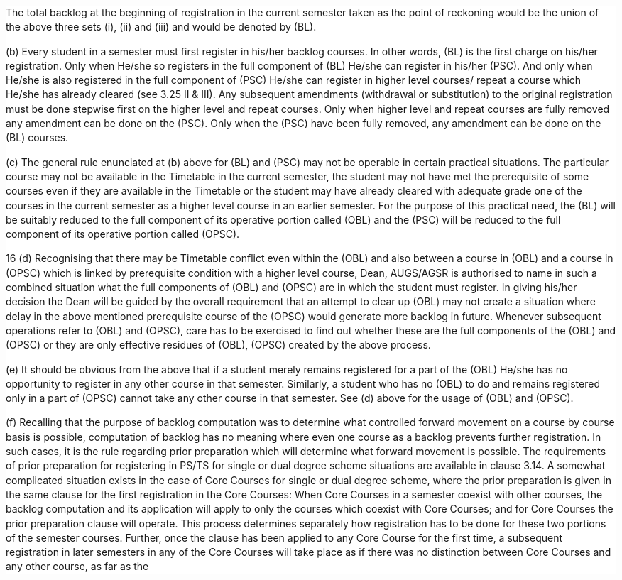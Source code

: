 The total backlog at the beginning of registration in the current semester taken 
as the point of reckoning would be the union of the above three sets (i), (ii) and 
(iii) and would be denoted by (BL). 
 
(b) Every student in a semester must first register in his/her backlog courses. 
In other words, (BL) is the first charge on his/her registration. Only when 
He/she so registers in the full component of (BL) He/she can register in 
his/her (PSC). And only when He/she is also registered in the full 
component of (PSC) He/she can register in higher level courses/ repeat a 
course which He/she has already cleared (see 3.25 II & III). Any 
subsequent amendments (withdrawal or substitution) to the original 
registration must be done stepwise first on the higher level and repeat 
courses. Only when higher level and repeat courses are fully removed any 
amendment can be done on the (PSC). Only when the (PSC) have been 
fully removed, any amendment can be done on the (BL) courses. 
 
(c) The general rule enunciated at (b) above for (BL) and (PSC) may not be 
operable in certain practical situations. The particular course may not be 
available in the Timetable in the current semester, the student may not have 
met the prerequisite of some courses even if they are available in the 
Timetable or the student may have already cleared with adequate grade one 
of the courses in the current semester as a higher level course in an earlier 
semester. For the purpose of this practical need, the (BL) will be suitably 
reduced to the full component of its operative portion called (OBL) and the 
(PSC) will be reduced to the full component of its operative portion called 
(OPSC). 
 
 
16 
(d) Recognising that there may be Timetable conflict even within the (OBL) 
and also between a course in (OBL) and a course in (OPSC) which is linked 
by prerequisite condition with a higher level course, Dean, AUGS/AGSR 
is authorised to name in such a combined situation what the full 
components of (OBL) and (OPSC) are in which the student must register. 
In giving his/her decision the Dean will be guided by the overall 
requirement that an attempt to clear up (OBL) may not create a situation 
where delay in the above mentioned prerequisite course of the (OPSC) 
would generate more backlog in future. Whenever subsequent operations 
refer to (OBL) and (OPSC), care has to be exercised to find out whether 
these are the full components of the (OBL) and (OPSC) or they are only 
effective residues of (OBL), (OPSC) created by the above process. 
 
(e) It should be obvious from the above that if a student merely remains 
registered for a part of the (OBL) He/she has no opportunity to register in 
any other course in that semester. Similarly, a student who has no (OBL) 
to do and remains registered only in a part of (OPSC) cannot take any other 
course in that semester. See (d) above for the usage of (OBL) and (OPSC). 
 
(f) Recalling that the purpose of backlog computation was to determine what 
controlled forward movement on a course by course basis is possible, 
computation of backlog has no meaning where even one course as a 
backlog prevents further registration. In such cases, it is the rule regarding 
prior preparation which will determine what forward movement is 
possible. The requirements of prior preparation for registering in PS/TS for 
single or dual degree scheme situations are available in clause 3.14. A 
somewhat complicated situation exists in the case of Core Courses for 
single or dual degree scheme, where the prior preparation is given in the 
same clause for the first registration in the Core Courses: When Core 
Courses in a semester coexist with other courses, the backlog computation 
and its application will apply to only the courses which coexist with Core 
Courses; and for Core Courses the prior preparation clause will operate. 
This process determines separately how registration has to be done for 
these two portions of the semester courses. Further, once the clause has 
been applied to any Core Course for the first time, a subsequent registration 
in later semesters in any of the Core Courses will take place as if there was 
no distinction between Core Courses and any other course, as far as the 
